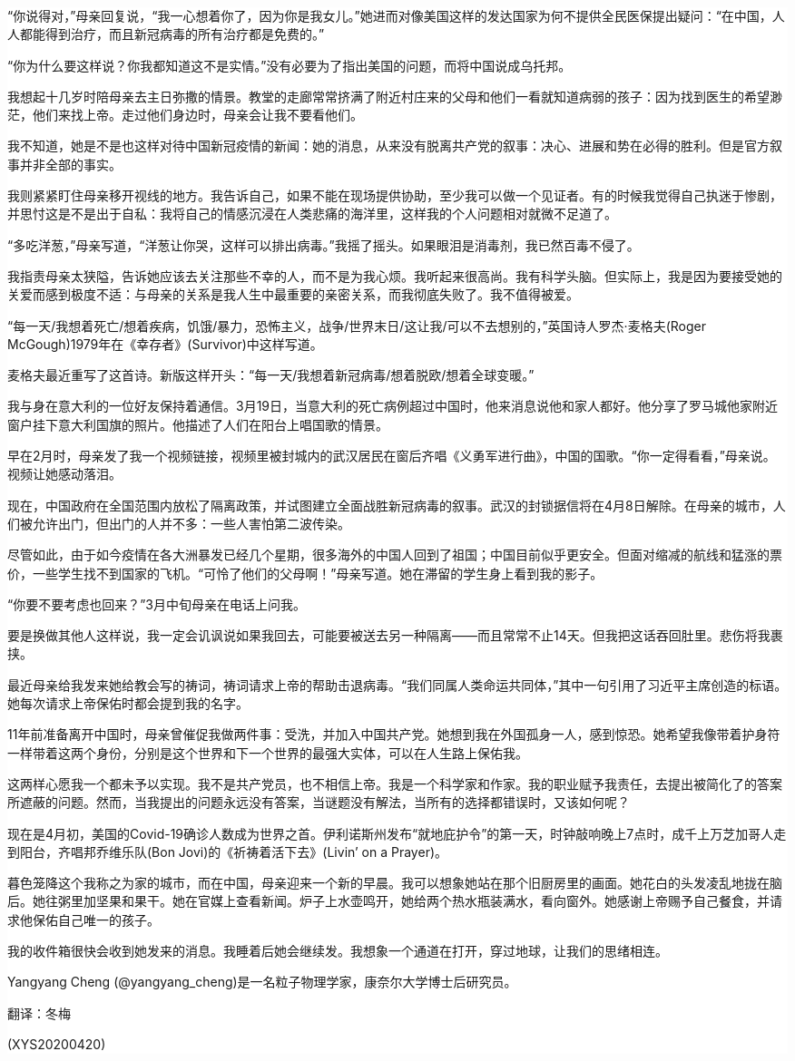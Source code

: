 “你说得对，”母亲回复说，“我一心想着你了，因为你是我女儿。”她进而对像美国这样的发达国家为何不提供全民医保提出疑问：“在中国，人人都能得到治疗，而且新冠病毒的所有治疗都是免费的。”

“你为什么要这样说？你我都知道这不是实情。”没有必要为了指出美国的问题，而将中国说成乌托邦。

我想起十几岁时陪母亲去主日弥撒的情景。教堂的走廊常常挤满了附近村庄来的父母和他们一看就知道病弱的孩子：因为找到医生的希望渺茫，他们来找上帝。走过他们身边时，母亲会让我不要看他们。

我不知道，她是不是也这样对待中国新冠疫情的新闻：她的消息，从来没有脱离共产党的叙事：决心、进展和势在必得的胜利。但是官方叙事并非全部的事实。

我则紧紧盯住母亲移开视线的地方。我告诉自己，如果不能在现场提供协助，至少我可以做一个见证者。有的时候我觉得自己执迷于惨剧，并思忖这是不是出于自私：我将自己的情感沉浸在人类悲痛的海洋里，这样我的个人问题相对就微不足道了。

“多吃洋葱，”母亲写道，“洋葱让你哭，这样可以排出病毒。”我摇了摇头。如果眼泪是消毒剂，我已然百毒不侵了。

我指责母亲太狭隘，告诉她应该去关注那些不幸的人，而不是为我心烦。我听起来很高尚。我有科学头脑。但实际上，我是因为要接受她的关爱而感到极度不适：与母亲的关系是我人生中最重要的亲密关系，而我彻底失败了。我不值得被爱。

“每一天/我想着死亡/想着疾病，饥饿/暴力，恐怖主义，战争/世界末日/这让我/可以不去想别的，”英国诗人罗杰·麦格夫(Roger McGough)1979年在《幸存者》(Survivor)中这样写道。

麦格夫最近重写了这首诗。新版这样开头：“每一天/我想着新冠病毒/想着脱欧/想着全球变暖。”

我与身在意大利的一位好友保持着通信。3月19日，当意大利的死亡病例超过中国时，他来消息说他和家人都好。他分享了罗马城他家附近窗户挂下意大利国旗的照片。他描述了人们在阳台上唱国歌的情景。

早在2月时，母亲发了我一个视频链接，视频里被封城内的武汉居民在窗后齐唱《义勇军进行曲》，中国的国歌。“你一定得看看，”母亲说。视频让她感动落泪。

现在，中国政府在全国范围内放松了隔离政策，并试图建立全面战胜新冠病毒的叙事。武汉的封锁据信将在4月8日解除。在母亲的城市，人们被允许出门，但出门的人并不多：一些人害怕第二波传染。

尽管如此，由于如今疫情在各大洲暴发已经几个星期，很多海外的中国人回到了祖国；中国目前似乎更安全。但面对缩减的航线和猛涨的票价，一些学生找不到国家的飞机。“可怜了他们的父母啊！”母亲写道。她在滞留的学生身上看到我的影子。

“你要不要考虑也回来？”3月中旬母亲在电话上问我。

要是换做其他人这样说，我一定会讥讽说如果我回去，可能要被送去另一种隔离——而且常常不止14天。但我把这话吞回肚里。悲伤将我裹挟。

最近母亲给我发来她给教会写的祷词，祷词请求上帝的帮助击退病毒。“我们同属人类命运共同体，”其中一句引用了习近平主席创造的标语。她每次请求上帝保佑时都会提到我的名字。

11年前准备离开中国时，母亲曾催促我做两件事：受洗，并加入中国共产党。她想到我在外国孤身一人，感到惊恐。她希望我像带着护身符一样带着这两个身份，分别是这个世界和下一个世界的最强大实体，可以在人生路上保佑我。

这两样心愿我一个都未予以实现。我不是共产党员，也不相信上帝。我是一个科学家和作家。我的职业赋予我责任，去提出被简化了的答案所遮蔽的问题。然而，当我提出的问题永远没有答案，当谜题没有解法，当所有的选择都错误时，又该如何呢？

现在是4月初，美国的Covid-19确诊人数成为世界之首。伊利诺斯州发布“就地庇护令”的第一天，时钟敲响晚上7点时，成千上万芝加哥人走到阳台，齐唱邦乔维乐队(Bon Jovi)的《祈祷着活下去》(Livin’ on a Prayer)。

暮色笼降这个我称之为家的城市，而在中国，母亲迎来一个新的早晨。我可以想象她站在那个旧厨房里的画面。她花白的头发凌乱地拢在脑后。她往粥里加坚果和果干。她在官媒上查看新闻。炉子上水壶鸣开，她给两个热水瓶装满水，看向窗外。她感谢上帝赐予自己餐食，并请求他保佑自己唯一的孩子。

我的收件箱很快会收到她发来的消息。我睡着后她会继续发。我想象一个通道在打开，穿过地球，让我们的思绪相连。

Yangyang Cheng (@yangyang_cheng)是一名粒子物理学家，康奈尔大学博士后研究员。

翻译：冬梅

(XYS20200420)


